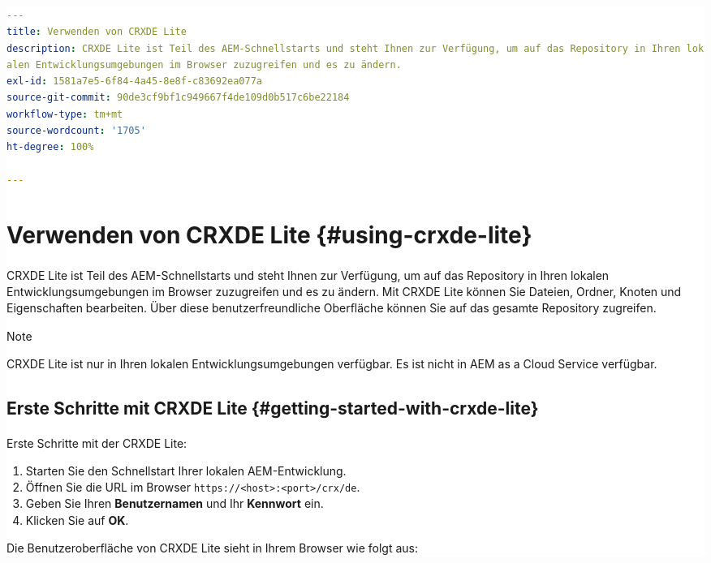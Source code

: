 ```yaml
---
title: Verwenden von CRXDE Lite
description: CRXDE Lite ist Teil des AEM-Schnellstarts und steht Ihnen zur Verfügung, um auf das Repository in Ihren lokalen Entwicklungsumgebungen im Browser zuzugreifen und es zu ändern.
exl-id: 1581a7e5-6f84-4a45-8e8f-c83692ea077a
source-git-commit: 90de3cf9bf1c949667f4de109d0b517c6be22184
workflow-type: tm+mt
source-wordcount: '1705'
ht-degree: 100%

---
```


# Verwenden von CRXDE Lite  {#using-crxde-lite}

CRXDE Lite ist Teil des AEM-Schnellstarts und steht Ihnen zur Verfügung, um auf das Repository in Ihren lokalen Entwicklungsumgebungen im Browser zuzugreifen und es zu ändern. Mit CRXDE Lite können Sie Dateien, Ordner, Knoten und Eigenschaften bearbeiten. Über diese benutzerfreundliche Oberfläche können Sie auf das gesamte Repository zugreifen.

>[!NOTE]
>
>CRXDE Lite ist nur in Ihren lokalen Entwicklungsumgebungen verfügbar. Es ist nicht in AEM as a Cloud Service verfügbar.

## Erste Schritte mit CRXDE Lite {#getting-started-with-crxde-lite}

Erste Schritte mit der CRXDE Lite:

1. Starten Sie den Schnellstart Ihrer lokalen AEM-Entwicklung.
1. Öffnen Sie die URL im Browser `https://<host>:<port>/crx/de`.
1. Geben Sie Ihren **Benutzernamen** und Ihr **Kennwort** ein.
1. Klicken Sie auf **OK**.

Die Benutzeroberfläche von CRXDE Lite sieht in Ihrem Browser wie folgt aus:

